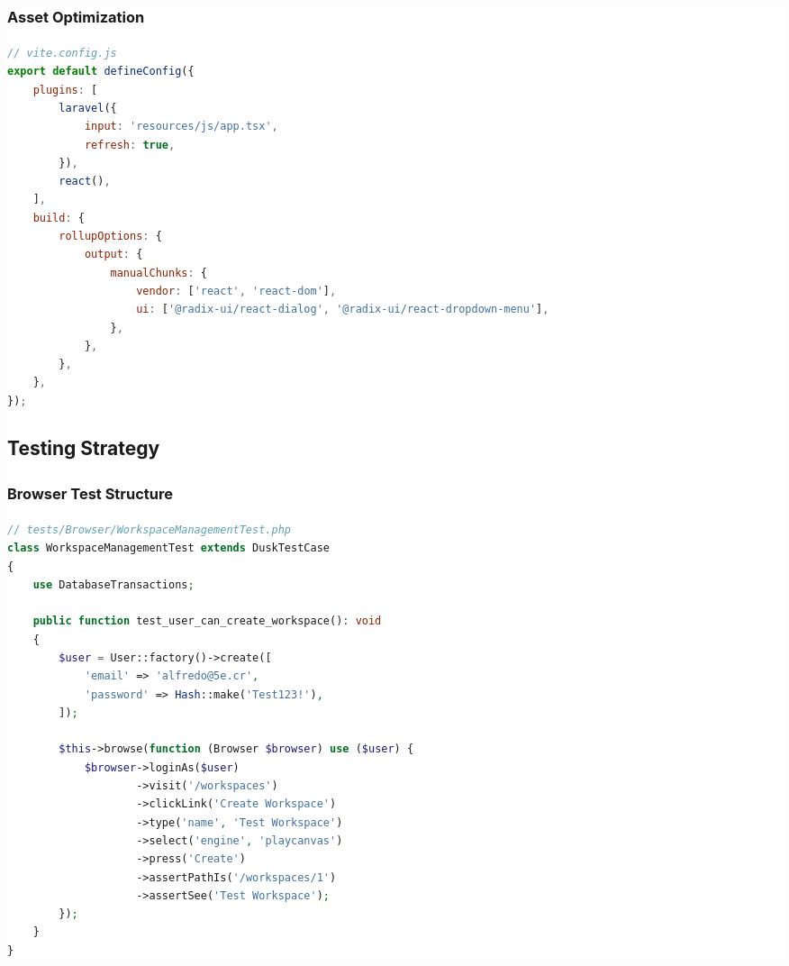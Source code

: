 ### Asset Optimization
```javascript
// vite.config.js
export default defineConfig({
    plugins: [
        laravel({
            input: 'resources/js/app.tsx',
            refresh: true,
        }),
        react(),
    ],
    build: {
        rollupOptions: {
            output: {
                manualChunks: {
                    vendor: ['react', 'react-dom'],
                    ui: ['@radix-ui/react-dialog', '@radix-ui/react-dropdown-menu'],
                },
            },
        },
    },
});
```

## Testing Strategy

### Browser Test Structure
```php
// tests/Browser/WorkspaceManagementTest.php
class WorkspaceManagementTest extends DuskTestCase
{
    use DatabaseTransactions;

    public function test_user_can_create_workspace(): void
    {
        $user = User::factory()->create([
            'email' => 'alfredo@5e.cr',
            'password' => Hash::make('Test123!'),
        ]);

        $this->browse(function (Browser $browser) use ($user) {
            $browser->loginAs($user)
                    ->visit('/workspaces')
                    ->clickLink('Create Workspace')
                    ->type('name', 'Test Workspace')
                    ->select('engine', 'playcanvas')
                    ->press('Create')
                    ->assertPathIs('/workspaces/1')
                    ->assertSee('Test Workspace');
        });
    }
}
```
